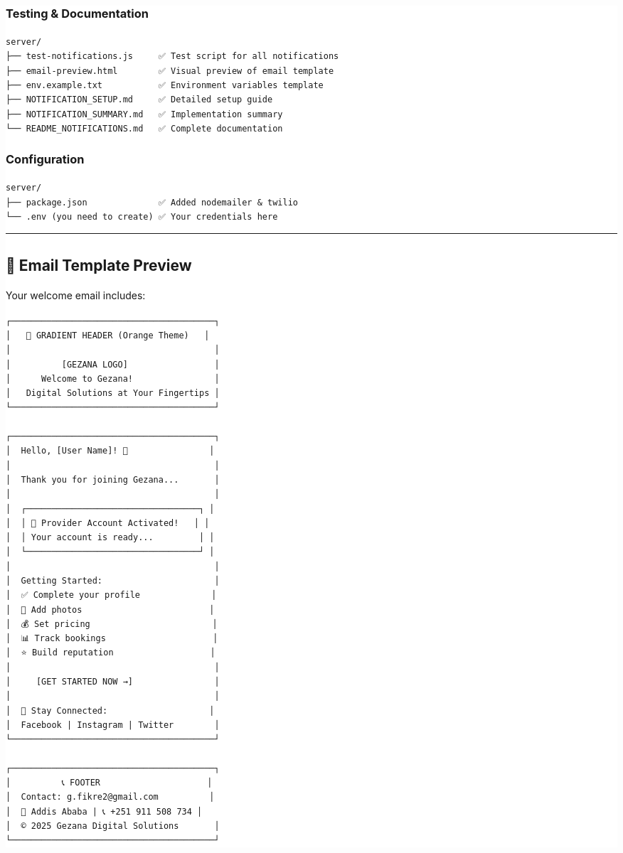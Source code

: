 ### Testing & Documentation
```
server/
├── test-notifications.js     ✅ Test script for all notifications
├── email-preview.html        ✅ Visual preview of email template
├── env.example.txt           ✅ Environment variables template
├── NOTIFICATION_SETUP.md     ✅ Detailed setup guide
├── NOTIFICATION_SUMMARY.md   ✅ Implementation summary
└── README_NOTIFICATIONS.md   ✅ Complete documentation
```

### Configuration
```
server/
├── package.json              ✅ Added nodemailer & twilio
└── .env (you need to create) ✅ Your credentials here
```

---

## 🎨 Email Template Preview

Your welcome email includes:

```
┌────────────────────────────────────────┐
│   🎨 GRADIENT HEADER (Orange Theme)   │
│                                        │
│          [GEZANA LOGO]                 │
│      Welcome to Gezana!                │
│   Digital Solutions at Your Fingertips │
└────────────────────────────────────────┘

┌────────────────────────────────────────┐
│  Hello, [User Name]! 👋                │
│                                        │
│  Thank you for joining Gezana...       │
│                                        │
│  ┌──────────────────────────────────┐ │
│  │ 🚀 Provider Account Activated!   │ │
│  │ Your account is ready...         │ │
│  └──────────────────────────────────┘ │
│                                        │
│  Getting Started:                      │
│  ✅ Complete your profile              │
│  📸 Add photos                         │
│  💰 Set pricing                        │
│  📊 Track bookings                     │
│  ⭐ Build reputation                   │
│                                        │
│     [GET STARTED NOW →]                │
│                                        │
│  📱 Stay Connected:                    │
│  Facebook | Instagram | Twitter        │
└────────────────────────────────────────┘

┌────────────────────────────────────────┐
│          📞 FOOTER                     │
│  Contact: g.fikre2@gmail.com          │
│  📍 Addis Ababa | 📞 +251 911 508 734 │
│  © 2025 Gezana Digital Solutions       │
└────────────────────────────────────────┘
```
